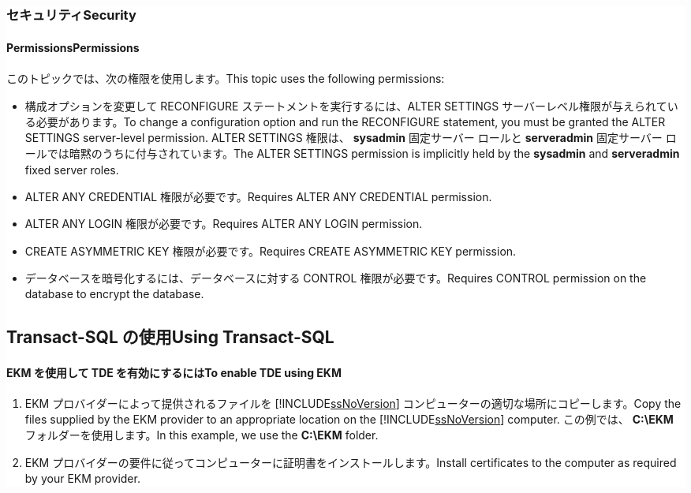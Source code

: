 ###  <a name="security"></a><a name="Security"></a> <span data-ttu-id="74048-124">セキュリティ</span><span class="sxs-lookup"><span data-stu-id="74048-124">Security</span></span>  
  
####  <a name="permissions"></a><a name="Permissions"></a> <span data-ttu-id="74048-125">Permissions</span><span class="sxs-lookup"><span data-stu-id="74048-125">Permissions</span></span>  
 <span data-ttu-id="74048-126">このトピックでは、次の権限を使用します。</span><span class="sxs-lookup"><span data-stu-id="74048-126">This topic uses the following permissions:</span></span>  
  
-   <span data-ttu-id="74048-127">構成オプションを変更して RECONFIGURE ステートメントを実行するには、ALTER SETTINGS サーバーレベル権限が与えられている必要があります。</span><span class="sxs-lookup"><span data-stu-id="74048-127">To change a configuration option and run the RECONFIGURE statement, you must be granted the ALTER SETTINGS server-level permission.</span></span> <span data-ttu-id="74048-128">ALTER SETTINGS 権限は、 **sysadmin** 固定サーバー ロールと **serveradmin** 固定サーバー ロールでは暗黙のうちに付与されています。</span><span class="sxs-lookup"><span data-stu-id="74048-128">The ALTER SETTINGS permission is implicitly held by the **sysadmin** and **serveradmin** fixed server roles.</span></span>  
  
-   <span data-ttu-id="74048-129">ALTER ANY CREDENTIAL 権限が必要です。</span><span class="sxs-lookup"><span data-stu-id="74048-129">Requires ALTER ANY CREDENTIAL permission.</span></span>  
  
-   <span data-ttu-id="74048-130">ALTER ANY LOGIN 権限が必要です。</span><span class="sxs-lookup"><span data-stu-id="74048-130">Requires ALTER ANY LOGIN permission.</span></span>  
  
-   <span data-ttu-id="74048-131">CREATE ASYMMETRIC KEY 権限が必要です。</span><span class="sxs-lookup"><span data-stu-id="74048-131">Requires CREATE ASYMMETRIC KEY permission.</span></span>  
  
-   <span data-ttu-id="74048-132">データベースを暗号化するには、データベースに対する CONTROL 権限が必要です。</span><span class="sxs-lookup"><span data-stu-id="74048-132">Requires CONTROL permission on the database to encrypt the database.</span></span>  
  
##  <a name="using-transact-sql"></a><a name="TsqlProcedure"></a> <span data-ttu-id="74048-133">Transact-SQL の使用</span><span class="sxs-lookup"><span data-stu-id="74048-133">Using Transact-SQL</span></span>  
  
#### <a name="to-enable-tde-using-ekm"></a><span data-ttu-id="74048-134">EKM を使用して TDE を有効にするには</span><span class="sxs-lookup"><span data-stu-id="74048-134">To enable TDE using EKM</span></span>  
  
1.  <span data-ttu-id="74048-135">EKM プロバイダーによって提供されるファイルを [!INCLUDE[ssNoVersion](../../../includes/ssnoversion-md.md)] コンピューターの適切な場所にコピーします。</span><span class="sxs-lookup"><span data-stu-id="74048-135">Copy the files supplied by the EKM provider to an appropriate location on the [!INCLUDE[ssNoVersion](../../../includes/ssnoversion-md.md)] computer.</span></span> <span data-ttu-id="74048-136">この例では、 **C:\EKM** フォルダーを使用します。</span><span class="sxs-lookup"><span data-stu-id="74048-136">In this example, we use the **C:\EKM** folder.</span></span>  
  
2.  <span data-ttu-id="74048-137">EKM プロバイダーの要件に従ってコンピューターに証明書をインストールします。</span><span class="sxs-lookup"><span data-stu-id="74048-137">Install certificates to the computer as required by your EKM provider.</span></span>  
  